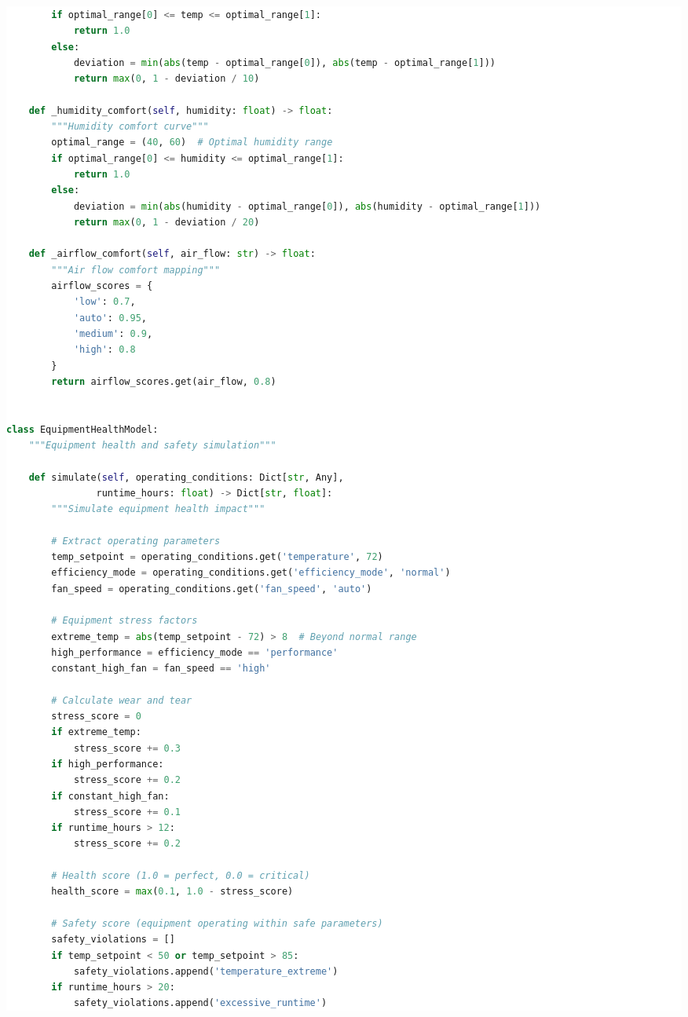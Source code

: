 ```python
        if optimal_range[0] <= temp <= optimal_range[1]:
            return 1.0
        else:
            deviation = min(abs(temp - optimal_range[0]), abs(temp - optimal_range[1]))
            return max(0, 1 - deviation / 10)
    
    def _humidity_comfort(self, humidity: float) -> float:
        """Humidity comfort curve"""
        optimal_range = (40, 60)  # Optimal humidity range
        if optimal_range[0] <= humidity <= optimal_range[1]:
            return 1.0
        else:
            deviation = min(abs(humidity - optimal_range[0]), abs(humidity - optimal_range[1]))
            return max(0, 1 - deviation / 20)
    
    def _airflow_comfort(self, air_flow: str) -> float:
        """Air flow comfort mapping"""
        airflow_scores = {
            'low': 0.7,
            'auto': 0.95,
            'medium': 0.9,
            'high': 0.8
        }
        return airflow_scores.get(air_flow, 0.8)


class EquipmentHealthModel:
    """Equipment health and safety simulation"""
    
    def simulate(self, operating_conditions: Dict[str, Any], 
                runtime_hours: float) -> Dict[str, float]:
        """Simulate equipment health impact"""
        
        # Extract operating parameters
        temp_setpoint = operating_conditions.get('temperature', 72)
        efficiency_mode = operating_conditions.get('efficiency_mode', 'normal')
        fan_speed = operating_conditions.get('fan_speed', 'auto')
        
        # Equipment stress factors
        extreme_temp = abs(temp_setpoint - 72) > 8  # Beyond normal range
        high_performance = efficiency_mode == 'performance'
        constant_high_fan = fan_speed == 'high'
        
        # Calculate wear and tear
        stress_score = 0
        if extreme_temp:
            stress_score += 0.3
        if high_performance:
            stress_score += 0.2
        if constant_high_fan:
            stress_score += 0.1
        if runtime_hours > 12:
            stress_score += 0.2
        
        # Health score (1.0 = perfect, 0.0 = critical)
        health_score = max(0.1, 1.0 - stress_score)
        
        # Safety score (equipment operating within safe parameters)
        safety_violations = []
        if temp_setpoint < 50 or temp_setpoint > 85:
            safety_violations.append('temperature_extreme')
        if runtime_hours > 20:
            safety_violations.append('excessive_runtime')
```